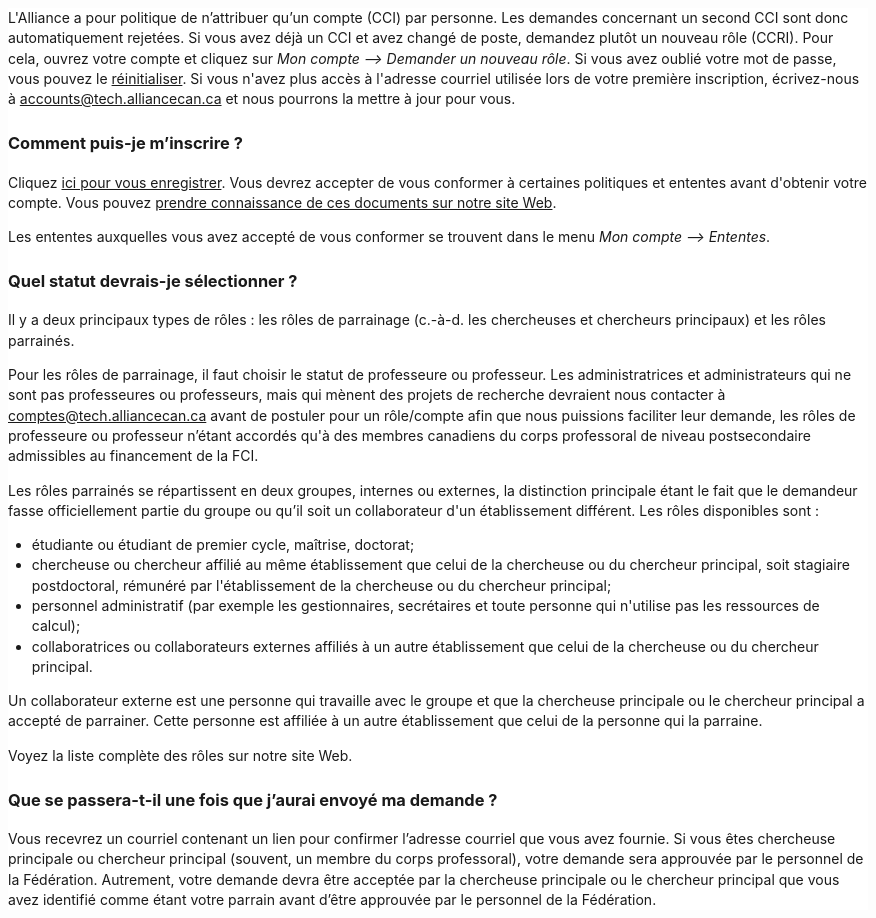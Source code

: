 L'Alliance a pour politique de n’attribuer qu’un compte (CCI) par personne. Les demandes concernant un second CCI sont donc automatiquement rejetées. Si vous avez déjà un CCI et avez changé de poste, demandez plutôt un nouveau rôle (CCRI). Pour cela, ouvrez votre compte et cliquez sur *Mon compte --> Demander un nouveau rôle*. Si vous avez oublié votre mot de passe, vous pouvez le [réinitialiser](https://ccdb.alliancecan.ca/password_reset.php). Si vous n'avez plus accès à l'adresse courriel utilisée lors de votre première inscription, écrivez-nous à accounts@tech.alliancecan.ca et nous pourrons la mettre à jour pour vous.

### Comment puis-je m’inscrire ?

Cliquez [ici pour vous enregistrer](https://ccdb.alliancecan.ca/register.php). Vous devrez accepter de vous conformer à certaines politiques et ententes avant d'obtenir votre compte. Vous pouvez [prendre connaissance de ces documents sur notre site Web](https://docs.alliancecan.ca/mediawiki/index.php?title=Agreements/fr&oldid=169808).

Les ententes auxquelles vous avez accepté de vous conformer se trouvent dans le menu *Mon compte --> Ententes*.

### Quel statut devrais-je sélectionner ?

Il y a deux principaux types de rôles : les rôles de parrainage (c.-à-d. les chercheuses et chercheurs principaux) et les rôles parrainés.

Pour les rôles de parrainage, il faut choisir le statut de professeure ou professeur. Les administratrices et administrateurs qui ne sont pas professeures ou professeurs, mais qui mènent des projets de recherche devraient nous contacter à comptes@tech.alliancecan.ca avant de postuler pour un rôle/compte afin que nous puissions faciliter leur demande, les rôles de professeure ou professeur n’étant accordés qu'à des membres canadiens du corps professoral de niveau postsecondaire admissibles au financement de la FCI.

Les rôles parrainés se répartissent en deux groupes, internes ou externes, la distinction principale étant le fait que le demandeur fasse officiellement partie du groupe ou qu’il soit un collaborateur d'un établissement différent. Les rôles disponibles sont :

*   étudiante ou étudiant de premier cycle, maîtrise, doctorat;
*   chercheuse ou chercheur affilié au même établissement que celui de la chercheuse ou du chercheur principal, soit stagiaire postdoctoral, rémunéré par l'établissement de la chercheuse ou du chercheur principal;
*   personnel administratif (par exemple les gestionnaires, secrétaires et toute personne qui n'utilise pas les ressources de calcul);
*   collaboratrices ou collaborateurs externes affiliés à un autre établissement que celui de la chercheuse ou du chercheur principal.

Un collaborateur externe est une personne qui travaille avec le groupe et que la chercheuse principale ou le chercheur principal a accepté de parrainer. Cette personne est affiliée à un autre établissement que celui de la personne qui la parraine.

Voyez la liste complète des rôles sur notre site Web.

### Que se passera-t-il une fois que j’aurai envoyé ma demande ?

Vous recevrez un courriel contenant un lien pour confirmer l’adresse courriel que vous avez fournie. Si vous êtes chercheuse principale ou chercheur principal (souvent, un membre du corps professoral), votre demande sera approuvée par le personnel de la Fédération. Autrement, votre demande devra être acceptée par la chercheuse principale ou le chercheur principal que vous avez identifié comme étant votre parrain avant d’être approuvée par le personnel de la Fédération.
